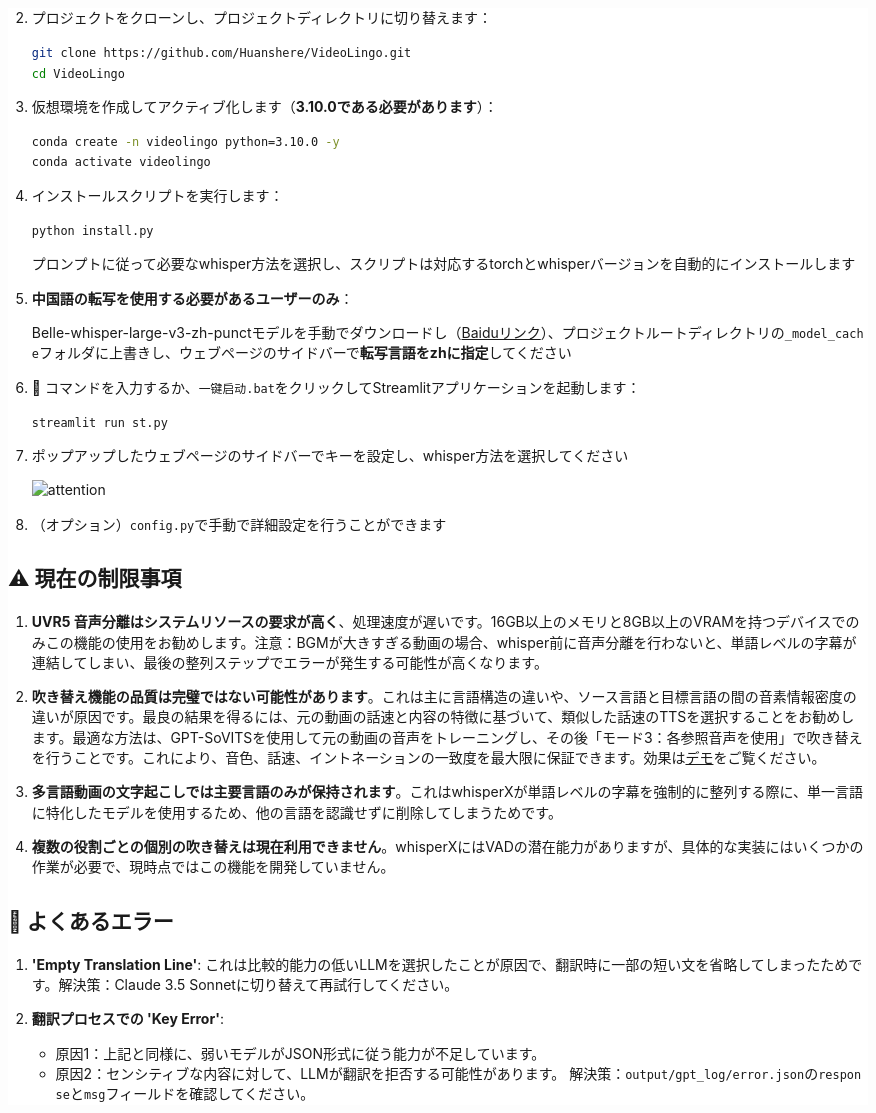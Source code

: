 2. プロジェクトをクローンし、プロジェクトディレクトリに切り替えます：
   ```bash
   git clone https://github.com/Huanshere/VideoLingo.git
   cd VideoLingo
   ```

3. 仮想環境を作成してアクティブ化します（**3.10.0である必要があります**）：
   ```bash
   conda create -n videolingo python=3.10.0 -y
   conda activate videolingo
   ```

4. インストールスクリプトを実行します：
   ```bash
   python install.py
   ```
   プロンプトに従って必要なwhisper方法を選択し、スクリプトは対応するtorchとwhisperバージョンを自動的にインストールします

5. **中国語の転写を使用する必要があるユーザーのみ**：
   
   Belle-whisper-large-v3-zh-punctモデルを手動でダウンロードし（[Baiduリンク](https://pan.baidu.com/s/1NyNtkEM0EMsjdCovncsx0w?pwd=938n)）、プロジェクトルートディレクトリの`_model_cache`フォルダに上書きし、ウェブページのサイドバーで**転写言語をzhに指定**してください

6. 🎉 コマンドを入力するか、`一键启动.bat`をクリックしてStreamlitアプリケーションを起動します：
   ```bash
   streamlit run st.py
   ```

7. ポップアップしたウェブページのサイドバーでキーを設定し、whisper方法を選択してください

   ![attention](https://github.com/user-attachments/assets/7db25130-d421-452e-a16a-d7cfb0478ebf)


8. （オプション）`config.py`で手動で詳細設定を行うことができます



## ⚠️ 現在の制限事項

1. **UVR5 音声分離はシステムリソースの要求が高く**、処理速度が遅いです。16GB以上のメモリと8GB以上のVRAMを持つデバイスでのみこの機能の使用をお勧めします。注意：BGMが大きすぎる動画の場合、whisper前に音声分離を行わないと、単語レベルの字幕が連結してしまい、最後の整列ステップでエラーが発生する可能性が高くなります。

2. **吹き替え機能の品質は完璧ではない可能性があります**。これは主に言語構造の違いや、ソース言語と目標言語の間の音素情報密度の違いが原因です。最良の結果を得るには、元の動画の話速と内容の特徴に基づいて、類似した話速のTTSを選択することをお勧めします。最適な方法は、GPT-SoVITSを使用して元の動画の音声をトレーニングし、その後「モード3：各参照音声を使用」で吹き替えを行うことです。これにより、音色、話速、イントネーションの一致度を最大限に保証できます。効果は[デモ](https://www.bilibili.com/video/BV1mt1QYyERR/?share_source=copy_web&vd_source=fa92558c28cd668d33dabaddb17e2f9e)をご覧ください。

3. **多言語動画の文字起こしでは主要言語のみが保持されます**。これはwhisperXが単語レベルの字幕を強制的に整列する際に、単一言語に特化したモデルを使用するため、他の言語を認識せずに削除してしまうためです。

4. **複数の役割ごとの個別の吹き替えは現在利用できません**。whisperXにはVADの潜在能力がありますが、具体的な実装にはいくつかの作業が必要で、現時点ではこの機能を開発していません。

## 🚨 よくあるエラー

1. **'Empty Translation Line'**: これは比較的能力の低いLLMを選択したことが原因で、翻訳時に一部の短い文を省略してしまったためです。解決策：Claude 3.5 Sonnetに切り替えて再試行してください。

2. **翻訳プロセスでの 'Key Error'**: 
   - 原因1：上記と同様に、弱いモデルがJSON形式に従う能力が不足しています。
   - 原因2：センシティブな内容に対して、LLMが翻訳を拒否する可能性があります。
   解決策：`output/gpt_log/error.json`の`response`と`msg`フィールドを確認してください。
